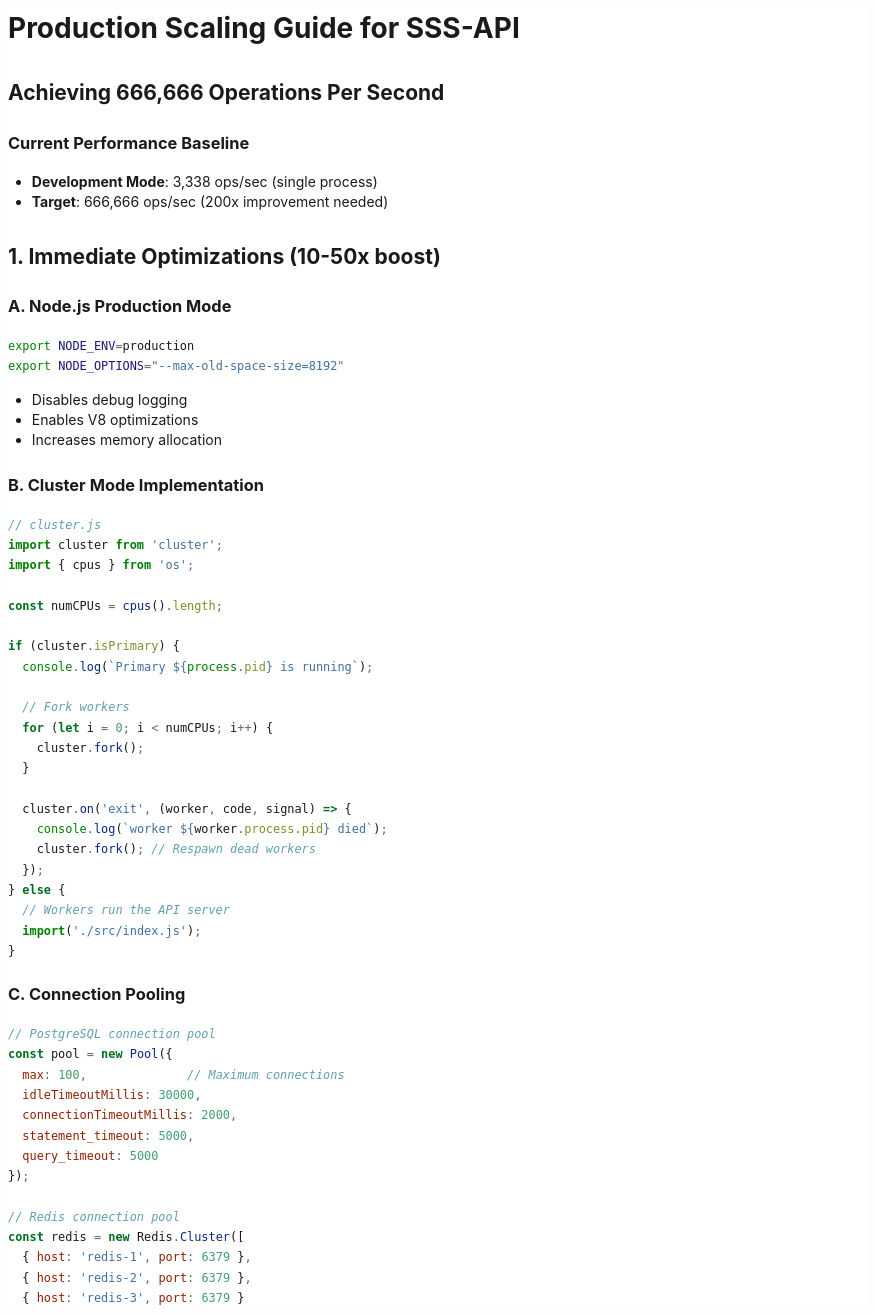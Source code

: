 # Production Scaling Guide for SSS-API
## Achieving 666,666 Operations Per Second

### Current Performance Baseline
- **Development Mode**: 3,338 ops/sec (single process)
- **Target**: 666,666 ops/sec (200x improvement needed)

## 1. Immediate Optimizations (10-50x boost)

### A. Node.js Production Mode
```bash
export NODE_ENV=production
export NODE_OPTIONS="--max-old-space-size=8192"
```
- Disables debug logging
- Enables V8 optimizations
- Increases memory allocation

### B. Cluster Mode Implementation
```javascript
// cluster.js
import cluster from 'cluster';
import { cpus } from 'os';

const numCPUs = cpus().length;

if (cluster.isPrimary) {
  console.log(`Primary ${process.pid} is running`);
  
  // Fork workers
  for (let i = 0; i < numCPUs; i++) {
    cluster.fork();
  }
  
  cluster.on('exit', (worker, code, signal) => {
    console.log(`worker ${worker.process.pid} died`);
    cluster.fork(); // Respawn dead workers
  });
} else {
  // Workers run the API server
  import('./src/index.js');
}
```

### C. Connection Pooling
```javascript
// PostgreSQL connection pool
const pool = new Pool({
  max: 100,              // Maximum connections
  idleTimeoutMillis: 30000,
  connectionTimeoutMillis: 2000,
  statement_timeout: 5000,
  query_timeout: 5000
});

// Redis connection pool
const redis = new Redis.Cluster([
  { host: 'redis-1', port: 6379 },
  { host: 'redis-2', port: 6379 },
  { host: 'redis-3', port: 6379 }
```